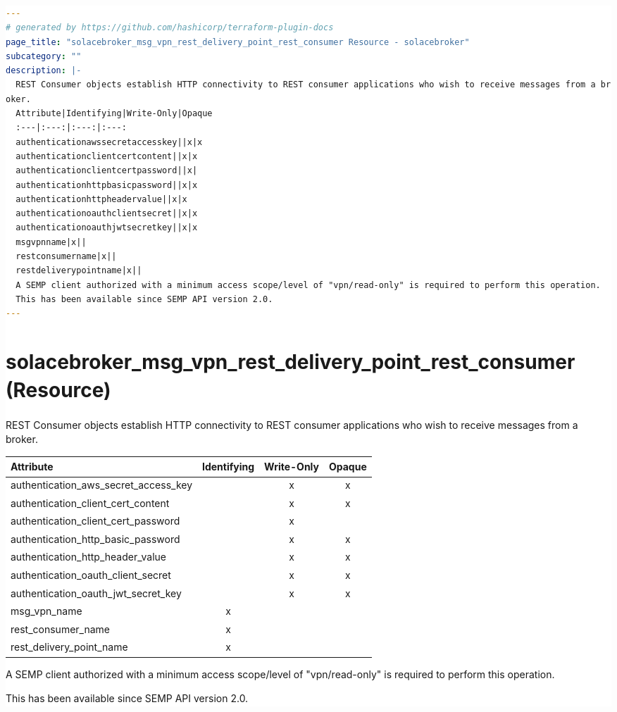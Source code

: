 ```yaml
---
# generated by https://github.com/hashicorp/terraform-plugin-docs
page_title: "solacebroker_msg_vpn_rest_delivery_point_rest_consumer Resource - solacebroker"
subcategory: ""
description: |-
  REST Consumer objects establish HTTP connectivity to REST consumer applications who wish to receive messages from a broker.
  Attribute|Identifying|Write-Only|Opaque
  :---|:---:|:---:|:---:
  authenticationawssecretaccesskey||x|x
  authenticationclientcertcontent||x|x
  authenticationclientcertpassword||x|
  authenticationhttpbasicpassword||x|x
  authenticationhttpheadervalue||x|x
  authenticationoauthclientsecret||x|x
  authenticationoauthjwtsecretkey||x|x
  msgvpnname|x||
  restconsumername|x||
  restdeliverypointname|x||
  A SEMP client authorized with a minimum access scope/level of "vpn/read-only" is required to perform this operation.
  This has been available since SEMP API version 2.0.
---
```


# solacebroker_msg_vpn_rest_delivery_point_rest_consumer (Resource)

REST Consumer objects establish HTTP connectivity to REST consumer applications who wish to receive messages from a broker.


Attribute|Identifying|Write-Only|Opaque
:---|:---:|:---:|:---:
authentication_aws_secret_access_key||x|x
authentication_client_cert_content||x|x
authentication_client_cert_password||x|
authentication_http_basic_password||x|x
authentication_http_header_value||x|x
authentication_oauth_client_secret||x|x
authentication_oauth_jwt_secret_key||x|x
msg_vpn_name|x||
rest_consumer_name|x||
rest_delivery_point_name|x||



A SEMP client authorized with a minimum access scope/level of "vpn/read-only" is required to perform this operation.

This has been available since SEMP API version 2.0.
